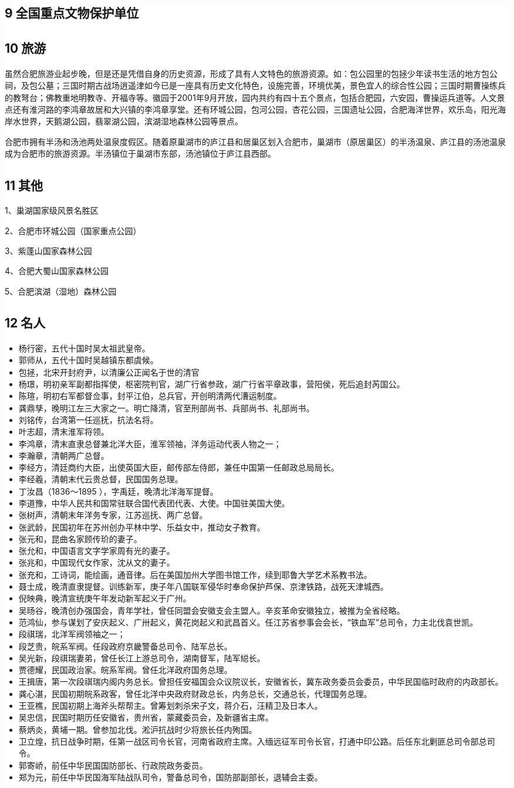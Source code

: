 

## 9 全国重点文物保护单位



## 10 旅游

虽然合肥旅游业起步晚，但是还是凭借自身的历史资源，形成了具有人文特色的旅游资源。如：包公园里的包拯少年读书生活的地方包公祠，及包公墓；三国时期古战场逍遥津如今已是一座具有历史文化特色，设施完善，环境优美，景色宜人的综合性公园；三国时期曹操练兵的教弩台；佛教重地明教寺、开福寺等。徽园于2001年9月开放，园内共约有四十五个景点，包括合肥园，六安园，曹操运兵道等。人文景点还有淮河路的李鸿章故居和大兴镇的李鸿章享堂。还有环城公园，包河公园，杏花公园，三国遗址公园，合肥海洋世界，欢乐岛，阳光海岸水世界，天鹅湖公园，翡翠湖公园，滨湖湿地森林公园等景点。

合肥市拥有半汤和汤池两处温泉度假区。随着原巢湖市的庐江县和居巢区划入合肥市，巢湖市（原居巢区）的半汤温泉、庐江县的汤池温泉成为合肥市的旅游资源。半汤镇位于巢湖市东部，汤池镇位于庐江县西部。



## 11 其他

1、巢湖国家级风景名胜区

2、合肥市环城公园（国家重点公园）

3、紫蓬山国家森林公园

4、合肥大蜀山国家森林公园

5、合肥滨湖（湿地）森林公园



## 12 名人

* 杨行密，五代十国时吴太祖武皇帝。
* 郭师从，五代十国时吴越镇东都虞候。
* 包拯，北宋开封府尹，以清廉公正闻名于世的清官
* 杨璟，明初亲军副都指挥使，枢密院判官，湖广行省参政，湖广行省平章政事，营阳侯，死后追封芮国公。
* 陈瑄，明初右军都督佥事，封平江伯，总兵官，开创明清两代漕运制度。
* 龚鼎孳，晚明江左三大家之一。明亡降清，官至刑部尚书、兵部尚书、礼部尚书。
* 刘铭传，台湾第一任巡抚，抗法名将。
* 叶志超，清末淮军将领。
* 李鸿章，清末直隶总督兼北洋大臣，淮军领袖，洋务运动代表人物之一；
* 李瀚章，清朝两广总督。
* 李经方，清廷商约大臣，出使英国大臣，邮传部左侍郎，兼任中国第一任邮政总局局长。
* 李经羲，清朝末代云贵总督，民国国务总理。
* 丁汝昌（1836～1895 ），字禹廷，晚清北洋海军提督。
* 李道豫，中华人民共和国常驻联合国代表团代表、大使。中国驻美国大使。
* 张树声，清朝末年洋务专家，江苏巡抚、两广总督。
* 张武龄，民国初年在苏州创办平林中学、乐益女中，推动女子教育。
* 张元和，昆曲名家顾传玠的妻子。
* 张允和，中国语言文字学家周有光的妻子。
* 张兆和，中国现代女作家，沈从文的妻子。
* 张充和，工诗词，能绘画，通音律。后在美国加州大学图书馆工作，续到耶鲁大学艺术系教书法。
* 聂士成，晚清直隶提督。训练新军，庚子年八国联军侵华时奉命保护芦保、京津铁路，战死天津城西。
* 倪映典，晚清宣统庚午年发动新军起义于广州。
* 吴旸谷，晚清创办强国会，青年学社，曾任同盟会安徽支会主盟人。辛亥革命安徽独立，被推为全省经略。
* 范鸿仙，参与谋划了安庆起义、广卅起义，黄花岗起义和武昌首义。任江苏省参事会会长，“铁血军”总司令，力主北伐袁世凯。
* 段祺瑞，北洋军阀领袖之一；
* 段芝贵，皖系军阀。任段政府京畿警备总司令、陆军总长。
* 吴光新，段祺瑞妻弟，曾任长江上游总司令，湖南督军，陆军縂长。
* 贾德耀，民国政治家。皖系军阀。曾任北洋政府国务总理。
* 王揖唐，第一次段祺瑞内阁内务总长。曾担任安福国会众议院议长，安徽省长，冀东政务委员会委员，中华民国临时政府的内政部长。
* 龚心湛，民国初期皖系政客，曾任北洋中央政府财政总长，内务总长，交通总长，代理国务总理。
* 王亚樵，民国初期上海斧头帮帮主。曾筹划刺杀宋子文，蒋介石，汪精卫及日本人。
* 吴忠信，民国时期历任安徽省，贵州省，蒙藏委员会，及新疆省主席。
* 蔡炳炎，黄埔一期。曾参加北伐。淞沪抗战时少将旅长任内殉国。
* 卫立煌，抗日战争时期，任第一战区司令长官，河南省政府主席。入缅远征军司令长官，打通中印公路。后任东北剿匪总司令部总司令。
* 郭寄峤，前任中华民国国防部长、行政院政务委员。
* 郑为元，前任中华民国海军陆战队司令，警备总司令，国防部副部长，退辅会主委。